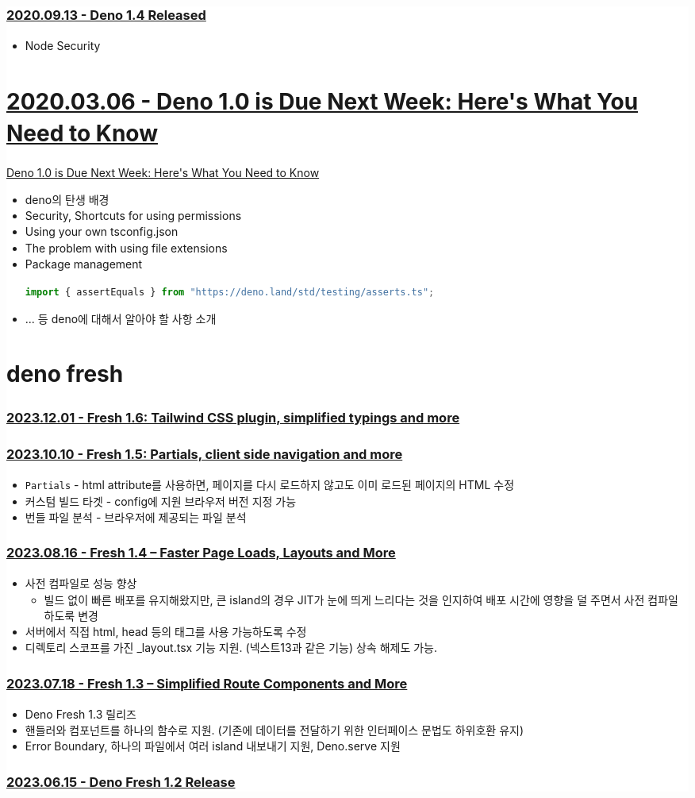 ### **[2020.09.13 - Deno 1.4 Released](https://deno.land/posts/v1.4)**
- Node Security 

# **[2020.03.06 - Deno 1.0 is Due Next Week: Here's What You Need to Know](https://blog.logrocket.com/deno-1-0-what-you-need-to-know)**
<a href="/" target="_blank">Deno 1.0 is Due Next Week: Here's What You Need to Know</a>
- deno의 탄생 배경
- Security, Shortcuts for using permissions
- Using your own tsconfig.json
- The problem with using file extensions
- Package management
	```javascript
	import { assertEquals } from "https://deno.land/std/testing/asserts.ts";
	```
- ... 등 deno에 대해서 알아야 할 사항 소개

# deno fresh

### **[2023.12.01 - Fresh 1.6: Tailwind CSS plugin, simplified typings and more](https://deno.com/blog/fresh-1.6)**

### **[2023.10.10 - Fresh 1.5: Partials, client side navigation and more](https://deno.com/blog/fresh-1.5)**

- `Partials` - html attribute를 사용하면, 페이지를 다시 로드하지 않고도 이미 로드된 페이지의 HTML 수정
- 커스텀 빌드 타겟 - config에 지원 브라우저 버전 지정 가능
- 번들 파일 분석 - 브라우저에 제공되는 파일 분석

### **[2023.08.16 - Fresh 1.4 – Faster Page Loads, Layouts and More](https://deno.com/blog/fresh-1.4)**

- 사전 컴파일로 성능 향상
    - 빌드 없이 빠른 배포를 유지해왔지만, 큰 island의 경우 JIT가 눈에 띄게 느리다는 것을 인지하여 배포 시간에 영향을 덜 주면서 사전 컴파일 하도룩 변경
- 서버에서 직접 html, head 등의 태그를 사용 가능하도록 수정
- 디렉토리 스코프를 가진 _layout.tsx 기능 지원. (넥스트13과 같은 기능) 상속 해제도 가능.

### **[2023.07.18 - Fresh 1.3 – Simplified Route Components and More](https://deno.com/blog/fresh-1.3)**

- Deno Fresh 1.3 릴리즈
- 핸들러와 컴포넌트를 하나의 함수로 지원. (기존에 데이터를 전달하기 위한 인터페이스 문법도 하위호환 유지)
- Error Boundary, 하나의 파일에서 여러 island 내보내기 지원, Deno.serve 지원


### **[2023.06.15 - Deno Fresh 1.2 Release](https://deno.com/blog/fresh-1.2)**
